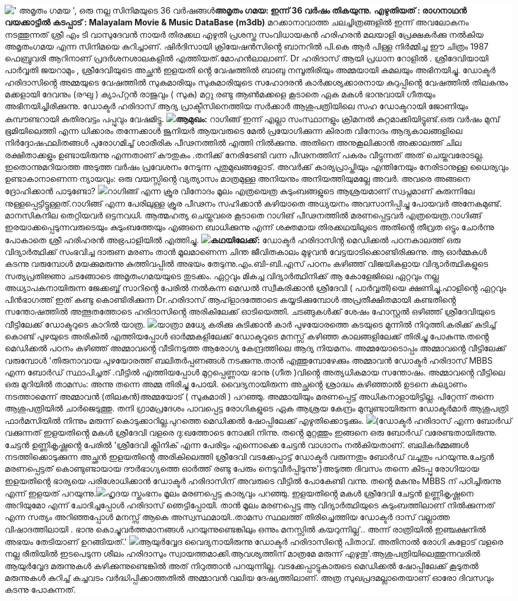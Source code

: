 ![' അമൃതം ഗമയ ', ഒരു നല്ല സിനിമയുടെ 36 വർഷങ്ങൾ](https://cdn.boolokam.com/articles/2023/02/amruthamgamaya-2-1024x581.jpg)**അമൃതം ഗമയ: ഇന്ന് 36 വർഷം തികയുന്നു.** **എഴുതിയത് : രാഗനാഥൻ വയക്കാട്ടിൽ** **കടപ്പാട് : Malayalam Movie & Music DataBase (m3db)** മറക്കാനാവാത്ത ചലച്ചിത്രങ്ങളിൽ ഇന്ന് അവലോകനം നടത്തുന്നത് ശ്രീ എം ടി വാസുദേവൻ നായർ തിരക്കഥ എഴുതി പ്രശസ്ത സംവിധായകൻ ഹരിഹരൻ മലയാളി പ്രേക്ഷകർക്കു നൽകിയ അമൃതംഗമയ എന്ന സിനിമയെ കുറിച്ചാണ്. ഷിർദിസായി ക്രിയേഷൻസിൻ്റെ ബാനറിൽ പി.കെ ആർ പിള്ള നിർമ്മിച്ച ഈ ചിത്രം 1987 ഫെബ്രുവരി ആറിനാണ് പ്രദർശനശാലകളിൽ എത്തിയത്.മോഹൻലാലാണ്. Dr ഹരിദാസ് ആയി പ്രധാന റോളിൽ . ശ്രീദേവിയായി പാർവ്വതി ജയറാമും , ശ്രീദേവിയുടെ അച്ഛൻ ഇളയതി ൻ്റെ വേഷത്തിൽ ബാബു നമ്പൂതിരിയും അമ്മയായി കമലയും അഭിനയിച്ചു. ഡോക്ടർ ഹരിദാസിൻ്റെ അമ്മയുടെ വേഷത്തിൽ സുകുമാരിയും സുകുമാരിയുടെ സഹോദരൻ കാർക്കശ്യക്കാരനായ കുറുപ്പിൻ്റെ വേഷത്തിൽ തിലകനും മക്കളായി ദേവനും (രഘു ) ക്യാപ്റ്റൻ രാജുവും ( സുകു) മറ്റു രണ്ടു ആൺമക്കളെ കൂടാതെ ഏക മകൾ ഭാനുവായി ഗീതയും അഭിനയിച്ചിരിക്കുന്നു. ഡോക്ടർ ഹരിദാസ് ആദ്യ പ്രാക്ടീസിനെത്തിയ സർക്കാർ ആശുപത്രിയിലെ സഹ ഡോക്ടറായി ജോണിയും കമ്പൗണ്ടറായി കുതിരവട്ടം പപ്പുവും വേഷമിട്ടു. **![](https://cdn.boolokam.com/articles/2023/02/amruthamgamaya-1-1024x571.jpg)ആമുഖം:** റാഗിങ്ങ് ഇന്ന് എല്ലാ സംസ്ഥാനളും ക്രിമനൽ കുറ്റമാക്കിയിട്ടുണ്ട്.ഒരു വർഷം മുമ്പ് ഭൂമിയിലെത്തി എന്ന ധിക്കാരം തന്നേക്കാൾ ജൂനിയർ ആയവരുടെ മേൽ പ്രയോഗിക്കുന്ന കിരാത വിനോദം ആദ്യകാലങ്ങളിലെ നിർദ്ദോഷഫലിതങ്ങൾ പുരോഗമിച്ച് ശാരീരിക പീഢനത്തിൽ എത്തി നിൽക്കുന്നു. അതിനെ അനുകൂലിക്കാൻ അക്കാലത്ത് ചില രക്ഷിതാക്കളും ഉണ്ടായിരുന്നു എന്നതാണ് കൗതുകം .തനിക്ക് നേരിടേണ്ടി വന്ന പീഢനത്തിന് പകരം വീട്ടുന്നത് അത് ചെയ്തവരോടല്ല. ഇതൊന്നുമറിയാത്ത അടുത്ത വർഷം പ്രവേശനം നേടുന്ന പുതുമുഖങ്ങളോട്. അവർക്ക് കാര്യപ്രാപ്തിയും എന്തിനേയും നേരിടാനുള്ള ധൈര്യവും ഉണ്ടാകാനാണെന്ന ന്യായവും: ഒരു വയസ്സിൻ്റെ വ്യത്യാസം മാത്രമുള്ള അനിയനും അനിയത്തിയുമല്ലേ അവർ. അവരെ അങ്ങനെ ദ്രോഹിക്കാൻ പാടുണ്ടോ? ![](https://cdn.boolokam.com/articles/2023/02/amruthamgamaya-3-1024x576.jpg)റാഗിങ്ങ് എന്ന ക്രൂര വിനോദം മൂലം എത്രയെത്ര കുടുംബങ്ങളുടെ ആശ്രയമാണ് സ്വപ്നമാണ് കുരുന്നിലേ നുള്ളപ്പെട്ടിട്ടുള്ളത്.റാഗിങ്ങ് എന്ന പേരിലുള്ള ക്രൂര പീഢനം സഹിക്കാൻ കഴിയാതെ അധ്യയനം അവസാനിപ്പിച്ചു പോയവർ അനേകമുണ്ട്. മാനസികനില തെറ്റിയവർ ഒട്ടനവധി. ആത്മഹത്യ ചെയ്തവരെ കൂടാതെ റാഗിങ് പീഢനത്തിൽ മരണപ്പെട്ടവർ എത്രയെത്ര.റാഗിങ്ങ് ഇരയാക്കപ്പെടുന്നവരുടെയും കുടുംബത്തേയും എങ്ങനെ ബാധിക്കുന്നു എന്ന് ശക്തമായ തിരക്കഥയിലൂടെ അതിൻ്റെ തീവ്രത ഒട്ടും ചോർന്നു പോകാതെ ശ്രീ ഹരിഹരൻ അഭ്രപാളിയിൽ എത്തിച്ചു. **![](https://cdn.boolokam.com/articles/2023/02/amruthamgamaya-4-1024x578.jpg)കഥയിലേക്ക്:** ഡോക്ടർ ഹരിദാസിൻ്റ മെഡിക്കൽ പഠനകാലത്ത് ഒരു വിദ്യാർത്ഥിക്ക് സംഭവിച്ച ദാരുണ മരണം താൻ മൂലമാണെന്ന ചിന്ത ജീവിതകാലം മുഴുവൻ വേട്ടയാടിക്കൊണ്ടിരിക്കുന്നു. ആ ഓർമ്മകൾ കടന്നു വരുമ്പോൾ മയക്കുമരുന്നു കുത്തിവപ്പിൽ അഭയം തേടുന്നു.എം.ബി-ബി.എസ് പഠനം കഴിഞ്ഞ് വിജയികളായ വിദ്യാർത്ഥികളുടെ സത്യപ്രതിജ്ഞാ ചടങ്ങോടെ അമൃതംഗമയയുടെ തുടക്കം. ഏറ്റവും മികച്ച വിദ്യാർത്ഥിനിക്ക് ആ കോളേജിലെ ഏറ്റവും നല്ല അധ്യാപകനായിരുന്ന ജേക്കബ്ബ് സാറിൻ്റെ പേരിൽ നൽകുന്ന മെഡൽ സ്വീകരിക്കാൻ ശ്രീദേവി ( പാർവ്വതി)യെ ക്ഷണിച്ചു.ഹാളിൻ്റെ ഏറ്റവും പിൻഭാഗത്ത് ഇത് കണ്ടു കൊണ്ടിരിക്കുന്ന Dr.ഹരിദാസ് ആഹ്ളാദത്തോടെ കയ്യടിക്കുമ്പോൾ അപ്രതീക്ഷിതമായി കണ്ടതിൻ്റെ സന്തോഷത്തിൽ അത്ഭുതത്തോടെ ഹരിദാസിൻ്റെ അരികിലേക്ക് ഓടിയെത്തി. ചടങ്ങുകൾക്ക് ശേഷം ഹോസ്റ്റൽ ഒഴിഞ്ഞ് ശ്രീദേവിയുടെ വീട്ടിലേക്ക് ഡോക്ടറുടെ കാറിൽ യാത്ര. ![](https://cdn.boolokam.com/articles/2023/02/amruthamgamaya-5-1024x576.jpg)യാത്രാ മധ്യേ കരിക്കു കുടിക്കാൻ കാർ പുഴയോരത്തെ കടയുടെ മുന്നിൽ നിറുത്തി.കരിക്ക് കുടിച്ച് കൊണ്ട് പുഴയുടെ അരികിൽ എത്തിയപ്പോൾ ഓർമ്മകളിലേക്ക് ഡോക്ടറുടെ മനസ്സ് കഴിഞ്ഞ കാലങ്ങളിലേക്ക് തിരിച്ചു പോകുന്നു.തൻ്റെ മെഡിക്കൽ പഠനം കഴിഞ്ഞ് അമ്മാവൻ്റെ വീടിനടുത്ത ആരോഗ്യ കേന്ദ്രത്തിലെ ആദ്യ നിയമനം. അമ്മയോടൊപ്പം അമ്മാവൻ്റെ വീട്ടിലേക്ക് വരുമ്പോൾ 'തിരുനാവായ പുഴയോരത്ത് ബലിതർപ്പണങ്ങൾ നടക്കുന്നു.താൻ എത്തുമ്പോഴേക്കും അമ്മാവൻ ഡോക്ടർ ഹരിദാസ് MBBS എന്ന ബോർഡ് സ്ഥാപിച്ചത് .വീട്ടിൽ എത്തിയപ്പോൾ മുറ്റപ്പെണ്ണായ ഭാനു (ഗീത )വിൻ്റെ അത്യധികമായ സന്തോഷം. അമ്മാവൻ്റെ വീട്ടിലെ ഒരു മുറിയിൽ താമസം: അന്നു തന്നെ അമ്മ തിരിച്ചു പോയി. വൈദ്യനായിരുന്ന അച്ഛൻ്റെ ശ്രാദ്ധം കഴിഞ്ഞാൽ ഉടനെ കല്യാണം നടത്താമെന്ന് അമ്മാവൻ (തിലകൻ)അമ്മയോട് ( സുകുമാരി ) പറഞ്ഞു. അമ്മായിയും മരണപ്പെട്ട് അധികനാളായിട്ടില്ല. പിറ്റേന്ന് തന്നെ ആശുപത്രിയിൽ ചാർജെടുത്തു. തനി ഗ്രാമപ്രദേശം പാവപ്പെട്ട രോഗികളുടെ ഏക ആശ്രയ കേന്ദ്രം മുമ്പുണ്ടായിരുന്ന ഡോക്ടർമാർ ആശുപത്രി ഫാർമസിയിൽ നിന്നും മരുന്ന് കൊടുക്കാറില്ല.പുറത്തെ മെഡിക്കൽ ഷോപ്പിലേക്ക് എഴുതിക്കൊടുക്കും. ![](https://cdn.boolokam.com/articles/2023/02/amruthamgamaya-6-1024x579.jpg)(ഡോക്ടർ ഹരിദാസ് എന്ന ബോർഡ് വക്കുന്നത് ഇളയതിൻ്റെ മകൾ ശ്രീദേവി വളരെ ദു:ഖത്തോടെ നോക്കി നിന്നു. തൻ്റെ മുറ്റത്തും ഇങ്ങനെ ഒരു ബോർഡ് വരേണ്ടതായിരുന്നു. ചേട്ടൻ ഉണ്ണികൃഷ്ണൻ്റെ പേരിൽ 'ശ്രീദേവി ക്ലിനിക് എന്ന പേരിടും എന്നൊക്കെ ചേട്ടൻ വാഗ്ദാനം നൽകിയതാണ്. ബലികർമ്മങ്ങൾ നടത്തിക്കൊടുക്കുന്ന അച്ഛൻ ഇളയതിൻ്റെ അരികിലെത്തി ശ്രീദേവി വടക്കേപ്പാട്ട് ഡോക്ടർ വരുന്നതും ബോർഡ് വച്ചതും പറയുന്നു.ചേട്ടൻ മരണപ്പെട്ടത് കൊണ്ടുണ്ടായായ ദൗർഭാഗ്യത്തെ ഓർത്ത് രണ്ടു പേരും നെടുവീർപ്പിടുന്നു'}അടുത്ത ദിവസം തന്നെ കിടപ്പു രോഗിയായ ഇളയതിൻ്റെ ഭാര്യയെ പരിശോധിക്കാൻ ഡോക്ടർ ഹരിദാസിന് അവരുടെ വീട്ടിൽ പോകേണ്ടി വന്നു. തൻ്റെ മകനും MBBS ന് പഠിച്ചിരുന്നു എന്ന് ഇളയത് പറയുന്നു.![](https://cdn.boolokam.com/articles/2023/02/amruthamgamaya-7-1024x573.jpg)ഹൃദയ സ്തംഭനം മൂലം മരണപ്പെട്ട കാര്യവും പറഞ്ഞു. ഇളയതിൻ്റെ മകൾ ശ്രീദേവി ചേട്ടൻ ഉണ്ണികൃഷ്ണനെ അറിയുമോ എന്ന് ചോദിച്ചപ്പോൾ ഹരിദാസ് ഞെട്ടിപ്പോയി. താൻ മൂലം മരണപ്പെട്ട ആ വിദ്യാർത്ഥിയുടെ കുടുംബത്തിലാണ് നിൽക്കുന്നത് എന്ന സത്യം അറിഞ്ഞപ്പോൾ മനസ്സ് ആകെ അസ്വസ്ഥമായി..താമസ സ്ഥലത്ത് തിരിച്ചെത്തിയ ഡോക്ടർ ദാസ് വല്ലാത്ത വിഷാദത്തിലായി . ഭാനു കൊച്ചുവർത്തമാനങ്ങൾ പറയുന്നുണ്ടെങ്കിലും ഒന്നും മനസ്സിൽ കയറുന്നില്ല'.. അന്ന് രാത്രിയിൽ ഇഞ്ചക്ഷനിൽ അഭയം തേടിയാണ് ഉറങ്ങിയത്.' ![](https://cdn.boolokam.com/articles/2023/02/amruthamgamaya-8-1024x573.jpg)ആയുർവ്വേദ വൈദ്യനായിരുന്നു ഡോക്ടർ ഹരിദാസിൻ്റെ പിതാവ്. അതിനാൽ രോഗി കളോട് വളരെ നല്ല രീതിയിൽ ഇടപെടുന്ന ശീലം ഹരിദാസും സ്വായത്തമാക്കി.ആവശ്യത്തിന് മാത്രമേ മരുന്ന് എഴുതൂ'.ആശുപത്രിയിലെത്തുന്നവരിൽ ആയുർവ്വേദ മരുന്നുകൾ കഴിക്കുന്നുണ്ടെങ്കിൽ അത് നിറുത്താൻ പറയുന്നില്ല. വടക്കേപ്പാട്ടുകാരുടെ മെഡിക്കൽ ഷോപ്പിലേക്ക് കൂടുതൽ മരുന്നുകൾ കുറിച്ച് കച്ചവടം വർദ്ധിപ്പിക്കാത്തതിൽ അമ്മാവൻ വലിയ ദേഷ്യത്തിലാണ്. അത്ര സുഖപ്രദമല്ലാതെയാണ് ഓരോ ദിവസവും കടന്നു പോകുന്നത്.